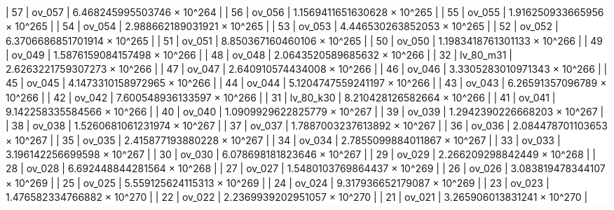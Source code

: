 | 57 | ov_057 | 6.468245995503746 × 10^264 |
| 56 | ov_056 | 1.1569411651630628 × 10^265 |
| 55 | ov_055 | 1.916250933665956 × 10^265 |
| 54 | ov_054 | 2.988662189031921 × 10^265 |
| 53 | ov_053 | 4.446530263852053 × 10^265 |
| 52 | ov_052 | 6.3706686851701914 × 10^265 |
| 51 | ov_051 | 8.850367160460106 × 10^265 |
| 50 | ov_050 | 1.1983418761301133 × 10^266 |
| 49 | ov_049 | 1.5876159084157498 × 10^266 |
| 48 | ov_048 | 2.0643520589685632 × 10^266 |
| 32 | lv_80_m31 | 2.6263221759307273 × 10^266 |
| 47 | ov_047 | 2.640910574434008 × 10^266 |
| 46 | ov_046 | 3.3305283010971343 × 10^266 |
| 45 | ov_045 | 4.1473310158972965 × 10^266 |
| 44 | ov_044 | 5.1204747559241197 × 10^266 |
| 43 | ov_043 | 6.26591357096789 × 10^266 |
| 42 | ov_042 | 7.600548936133597 × 10^266 |
| 31 | lv_80_k30 | 8.210428126582664 × 10^266 |
| 41 | ov_041 | 9.142258335584566 × 10^266 |
| 40 | ov_040 | 1.0909929622825779 × 10^267 |
| 39 | ov_039 | 1.2942390226668203 × 10^267 |
| 38 | ov_038 | 1.5260681061231974 × 10^267 |
| 37 | ov_037 | 1.7887003237613892 × 10^267 |
| 36 | ov_036 | 2.084478701103653 × 10^267 |
| 35 | ov_035 | 2.415877193880228 × 10^267 |
| 34 | ov_034 | 2.7855099884011867 × 10^267 |
| 33 | ov_033 | 3.196142256699598 × 10^267 |
| 30 | ov_030 | 6.078698181823646 × 10^267 |
| 29 | ov_029 | 2.266209298842449 × 10^268 |
| 28 | ov_028 | 6.692448844281564 × 10^268 |
| 27 | ov_027 | 1.5480103769864437 × 10^269 |
| 26 | ov_026 | 3.083819478344107 × 10^269 |
| 25 | ov_025 | 5.559125624115313 × 10^269 |
| 24 | ov_024 | 9.317936652179087 × 10^269 |
| 23 | ov_023 | 1.476582334766882 × 10^270 |
| 22 | ov_022 | 2.2369939202951057 × 10^270 |
| 21 | ov_021 | 3.265906013831241 × 10^270 |